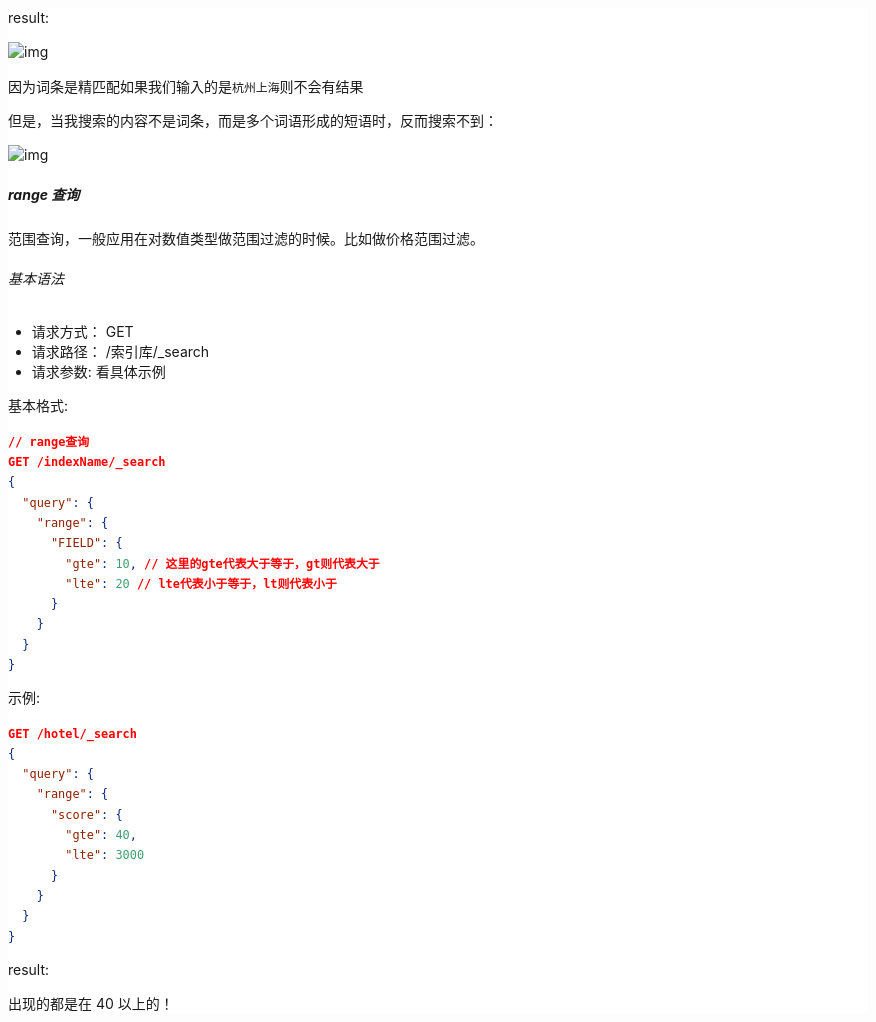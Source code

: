 result:

![img](https://pic.yupi.icu/5563/202312241549955.png)

因为词条是精匹配如果我们输入的是`杭州上海`则不会有结果

但是，当我搜索的内容不是词条，而是多个词语形成的短语时，反而搜索不到：

![img](https://pic.yupi.icu/5563/202312241549052.png)

##### range 查询

范围查询，一般应用在对数值类型做范围过滤的时候。比如做价格范围过滤。

###### 基本语法

- 请求方式： GET
- 请求路径： /索引库/_search
- 请求参数: 看具体示例

基本格式:

```json
// range查询
GET /indexName/_search
{
  "query": {
    "range": {
      "FIELD": {
        "gte": 10, // 这里的gte代表大于等于，gt则代表大于
        "lte": 20 // lte代表小于等于，lt则代表小于
      }
    }
  }
}
```

示例:

```json
GET /hotel/_search
{
  "query": {
    "range": {
      "score": {
        "gte": 40,
        "lte": 3000
      }
    }
  }
}
```

result:

出现的都是在 40 以上的！
